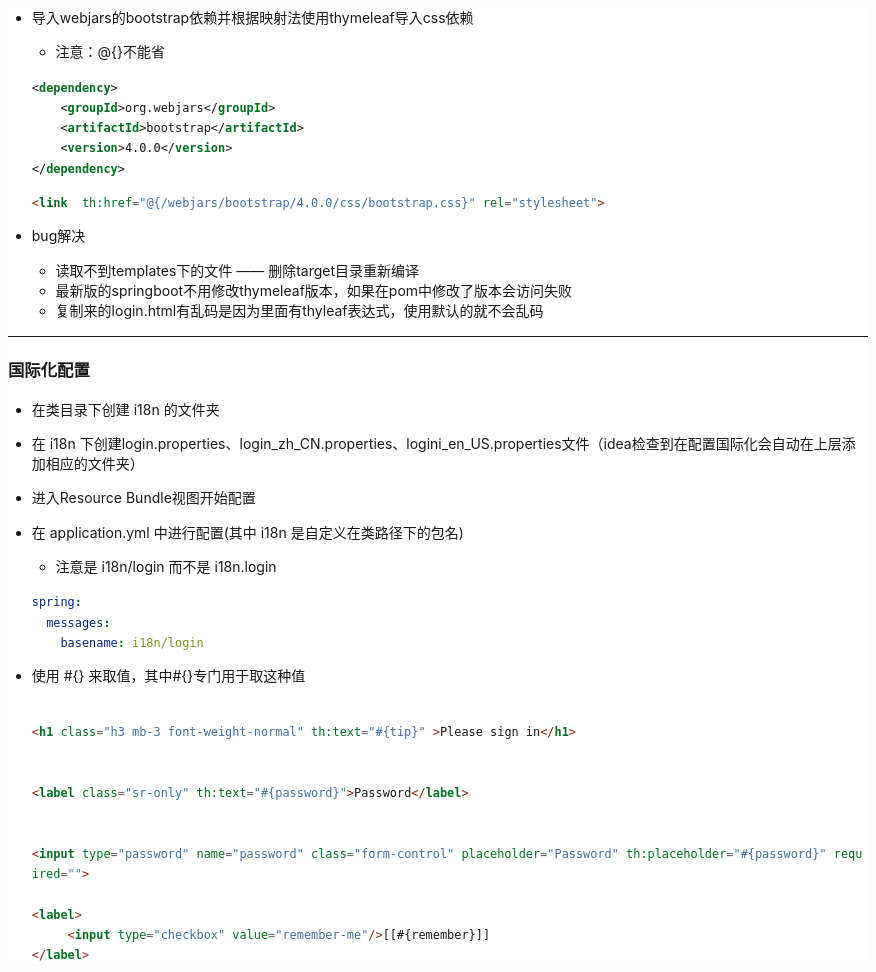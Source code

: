 * 导入webjars的bootstrap依赖并根据映射法使用thymeleaf导入css依赖

  * 注意：@{}不能省

  ```xml
  <dependency>
      <groupId>org.webjars</groupId>
      <artifactId>bootstrap</artifactId>
      <version>4.0.0</version>
  </dependency>
  ```
  ```html
  <link  th:href="@{/webjars/bootstrap/4.0.0/css/bootstrap.css}" rel="stylesheet">
  ```

* bug解决

  * 读取不到templates下的文件   ——  删除target目录重新编译
  * 最新版的springboot不用修改thymeleaf版本，如果在pom中修改了版本会访问失败
  * 复制来的login.html有乱码是因为里面有thyleaf表达式，使用默认的就不会乱码

*********************

### 国际化配置

* 在类目录下创建  i18n  的文件夹

* 在  i18n  下创建login.properties、login_zh_CN.properties、logini_en_US.properties文件（idea检查到在配置国际化会自动在上层添加相应的文件夹）

* 进入Resource Bundle视图开始配置

* 在  application.yml  中进行配置(其中 i18n 是自定义在类路径下的包名)

  * 注意是 i18n/login 而不是 i18n.login
  
  ```yaml
  spring:
    messages:
      basename: i18n/login
  ```
  
* 使用 #{} 来取值，其中#{}专门用于取这种值
  
  ```html
  
  <h1 class="h3 mb-3 font-weight-normal" th:text="#{tip}" >Please sign in</h1>
  
  
  <label class="sr-only" th:text="#{password}">Password</label>
  
  
  <input type="password" name="password" class="form-control" placeholder="Password" th:placeholder="#{password}" required="">
  
  <label>
       <input type="checkbox" value="remember-me"/>[[#{remember}]]
  </label>
  ```
  